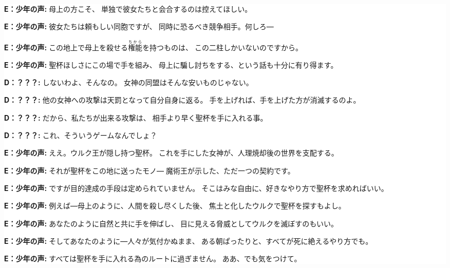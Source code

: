**E：少年の声:**
母上の方こそ、
単独で彼女たちと会合するのは控えてほしい。

**E：少年の声:**
彼女たちは頼もしい同胞ですが、
同時に恐るべき競争相手。何しろ&mdash;

**E：少年の声:**
この地上で母上を殺せる<ruby>権能<rt>ちから</rt></ruby>を持つものは、
この二柱しかいないのですから。

**E：少年の声:**
聖杯ほしさにこの場で手を組み、
母上に騙し討ちをする、という話も十分に有り得ます。

**D：？？？:**
しないわよ、そんなの。
女神の同盟はそんな安いものじゃない。

**D：？？？:**
他の女神への攻撃は天罰となって自分自身に返る。
手を上げれば、手を上げた方が消滅するのよ。

**D：？？？:**
だから、私たちが出来る攻撃は、
相手より早く聖杯を手に入れる事。

**D：？？？:**
これ、そういうゲームなんでしょ？

**E：少年の声:**
ええ。ウルク王が隠し持つ聖杯。
これを手にした女神が、人理焼却後の世界を支配する。

**E：少年の声:**
それが聖杯をこの地に送ったモノ&mdash;
魔術王が示した、ただ一つの契約です。

**E：少年の声:**
ですが目的達成の手段は定められていません。
そこはみな自由に、好きなやり方で聖杯を求めればいい。

**E：少年の声:**
例えば&mdash;母上のように、人間を殺し尽くした後、
焦土と化したウルクで聖杯を探すもよし。

**E：少年の声:**
あなたのように自然と共に手を伸ばし、
目に見える脅威としてウルクを滅ぼすのもいい。

**E：少年の声:**
そしてあなたのように&mdash;人々が気付かぬまま、
ある朝ぱったりと、すべてが死に絶えるやり方でも。

**E：少年の声:**
すべては聖杯を手に入れる為のルートに過ぎません。
ああ、でも気をつけて。
